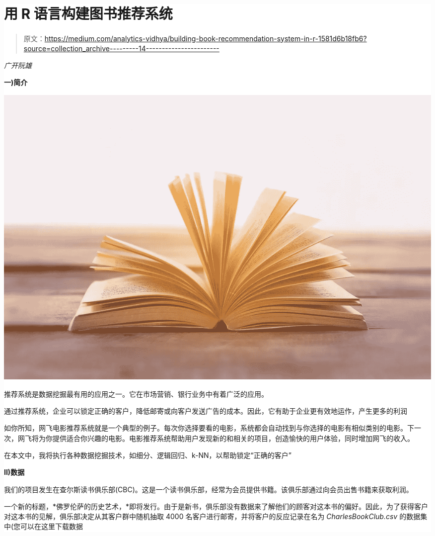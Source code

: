 # 用 R 语言构建图书推荐系统

> 原文：<https://medium.com/analytics-vidhya/building-book-recommendation-system-in-r-1581d6b18fb6?source=collection_archive---------14----------------------->

*广开阮雄*

**一)简介**

![](img/2aa613466e504acaf2e9d4547e3732b4.png)

推荐系统是数据挖掘最有用的应用之一。它在市场营销、银行业务中有着广泛的应用。

通过推荐系统，企业可以锁定正确的客户，降低邮寄或向客户发送广告的成本。因此，它有助于企业更有效地运作，产生更多的利润

如你所知，网飞电影推荐系统就是一个典型的例子。每次你选择要看的电影，系统都会自动找到与你选择的电影有相似类别的电影。下一次，网飞将为你提供适合你兴趣的电影。电影推荐系统帮助用户发现新的和相关的项目，创造愉快的用户体验，同时增加网飞的收入。

在本文中，我将执行各种数据挖掘技术，如细分、逻辑回归、k-NN，以帮助锁定“正确的客户”

**II)数据**

我们的项目发生在查尔斯读书俱乐部(CBC)。这是一个读书俱乐部，经常为会员提供书籍。该俱乐部通过向会员出售书籍来获取利润。

一个新的标题，*佛罗伦萨的历史艺术，*即将发行。由于是新书，俱乐部没有数据来了解他们的顾客对这本书的偏好。因此，为了获得客户对这本书的见解，俱乐部决定从其客户群中随机抽取 4000 名客户进行邮寄，并将客户的反应记录在名为 *CharlesBookClub.csv* 的数据集中(您可以在这里下载数据
